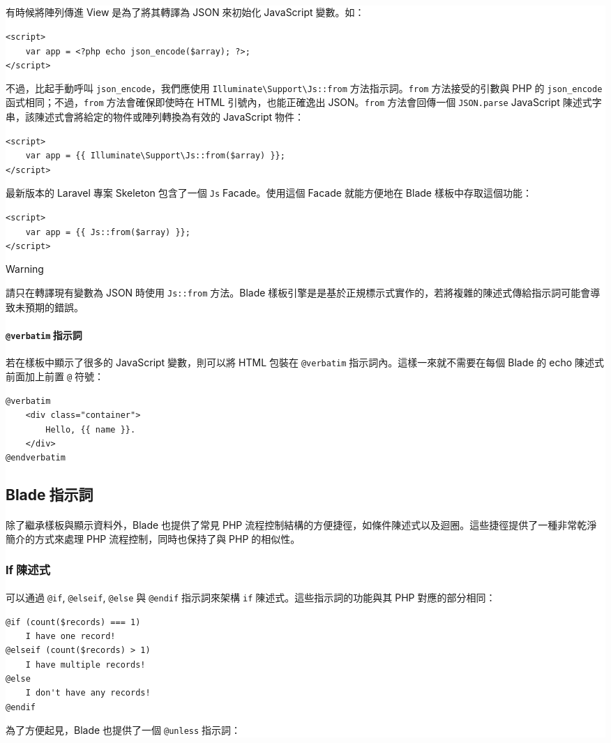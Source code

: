 有時候將陣列傳進 View 是為了將其轉譯為 JSON 來初始化 JavaScript 變數。如：

```blade
<script>
    var app = <?php echo json_encode($array); ?>;
</script>
```
不過，比起手動呼叫 `json_encode`，我們應使用 `Illuminate\Support\Js::from` 方法指示詞。`from` 方法接受的引數與 PHP 的 `json_encode` 函式相同；不過，`from` 方法會確保即使時在 HTML 引號內，也能正確逸出 JSON。`from` 方法會回傳一個 `JSON.parse` JavaScript 陳述式字串，該陳述式會將給定的物件或陣列轉換為有效的 JavaScript 物件：

```blade
<script>
    var app = {{ Illuminate\Support\Js::from($array) }};
</script>
```
最新版本的 Laravel 專案 Skeleton 包含了一個 `Js` Facade。使用這個 Facade 就能方便地在 Blade 樣板中存取這個功能：

```blade
<script>
    var app = {{ Js::from($array) }};
</script>
```
> [!WARNING]  
> 請只在轉譯現有變數為 JSON 時使用 `Js::from` 方法。Blade 樣板引擎是是基於正規標示式實作的，若將複雜的陳述式傳給指示詞可能會導致未預期的錯誤。

<a name="the-at-verbatim-directive"></a>

#### `@verbatim` 指示詞

若在樣板中顯示了很多的 JavaScript 變數，則可以將 HTML 包裝在 `@verbatim` 指示詞內。這樣一來就不需要在每個 Blade 的 echo 陳述式前面加上前置 `@` 符號：

```blade
@verbatim
    <div class="container">
        Hello, {{ name }}.
    </div>
@endverbatim
```
<a name="blade-directives"></a>

## Blade 指示詞

除了繼承樣板與顯示資料外，Blade 也提供了常見 PHP 流程控制結構的方便捷徑，如條件陳述式以及迴圈。這些捷徑提供了一種非常乾淨簡介的方式來處理 PHP 流程控制，同時也保持了與 PHP 的相似性。

<a name="if-statements"></a>

### If 陳述式

可以通過 `@if`, `@elseif`, `@else` 與 `@endif` 指示詞來架構 `if` 陳述式。這些指示詞的功能與其 PHP 對應的部分相同：

```blade
@if (count($records) === 1)
    I have one record!
@elseif (count($records) > 1)
    I have multiple records!
@else
    I don't have any records!
@endif
```
為了方便起見，Blade 也提供了一個 `@unless` 指示詞：
